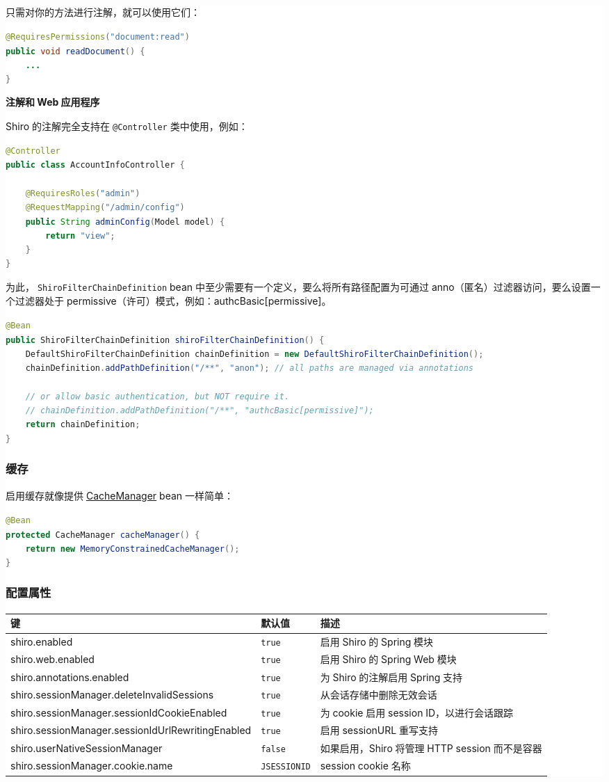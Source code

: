 只需对你的方法进行注解，就可以使用它们：

```java
@RequiresPermissions("document:read")
public void readDocument() {
    ...
}
```

**注解和 Web 应用程序**

Shiro 的注解完全支持在 `@Controller` 类中使用，例如：

```java
@Controller
public class AccountInfoController {

    @RequiresRoles("admin")
    @RequestMapping("/admin/config")
    public String adminConfig(Model model) {
        return "view";
    }
}
```

为此， `ShiroFilterChainDefinition` bean 中至少需要有一个定义，要么将所有路径配置为可通过 anno（匿名）过滤器访问，要么设置一个过滤器处于 permissive（许可）模式，例如：authcBasic[permissive]。

```java
@Bean
public ShiroFilterChainDefinition shiroFilterChainDefinition() {
    DefaultShiroFilterChainDefinition chainDefinition = new DefaultShiroFilterChainDefinition();
    chainDefinition.addPathDefinition("/**", "anon"); // all paths are managed via annotations
    
    // or allow basic authentication, but NOT require it.
    // chainDefinition.addPathDefinition("/**", "authcBasic[permissive]"); 
    return chainDefinition;
}
```

### 缓存

启用缓存就像提供 [CacheManager](http://shiro.apache.org/caching.html) bean 一样简单：

```java
@Bean
protected CacheManager cacheManager() {
    return new MemoryConstrainedCacheManager();
}
```

### 配置属性

| 键                                                | 默认值       | 描述                                                     |
| :------------------------------------------------ | :----------- | :------------------------------------------------------- |
| shiro.enabled                                     | `true`       | 启用 Shiro 的 Spring 模块                                |
| shiro.web.enabled                                 | `true`       | 启用 Shiro 的 Spring Web 模块                            |
| shiro.annotations.enabled                         | `true`       | 为 Shiro 的注解启用 Spring 支持                          |
| shiro.sessionManager.deleteInvalidSessions        | `true`       | 从会话存储中删除无效会话                                 |
| shiro.sessionManager.sessionIdCookieEnabled       | `true`       | 为 cookie 启用 session ID，以进行会话跟踪                |
| shiro.sessionManager.sessionIdUrlRewritingEnabled | `true`       | 启用 sessionURL 重写支持                                 |
| shiro.userNativeSessionManager                    | `false`      | 如果启用，Shiro 将管理 HTTP session 而不是容器           |
| shiro.sessionManager.cookie.name                  | `JSESSIONID` | session cookie 名称                                      |